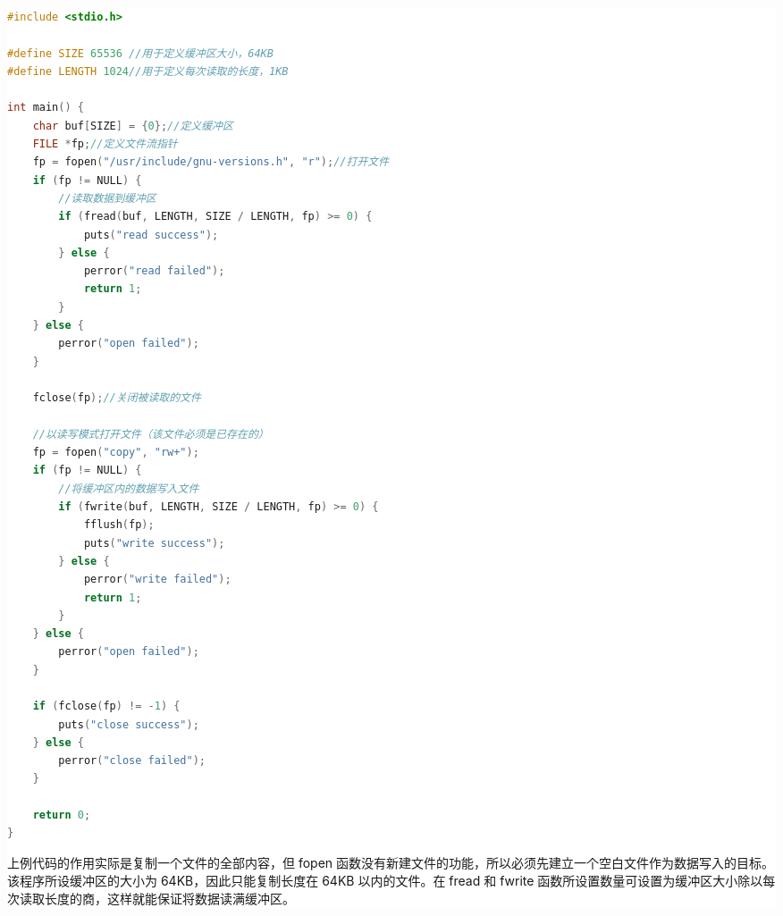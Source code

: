```c++
#include <stdio.h>

#define SIZE 65536 //用于定义缓冲区大小，64KB
#define LENGTH 1024//用于定义每次读取的长度，1KB

int main() {
    char buf[SIZE] = {0};//定义缓冲区
    FILE *fp;//定义文件流指针
    fp = fopen("/usr/include/gnu-versions.h", "r");//打开文件
    if (fp != NULL) {
        //读取数据到缓冲区
        if (fread(buf, LENGTH, SIZE / LENGTH, fp) >= 0) {
            puts("read success");
        } else {
            perror("read failed");
            return 1;
        }
    } else {
        perror("open failed");
    }

    fclose(fp);//关闭被读取的文件

    //以读写模式打开文件（该文件必须是已存在的）
    fp = fopen("copy", "rw+");
    if (fp != NULL) {
        //将缓冲区内的数据写入文件
        if (fwrite(buf, LENGTH, SIZE / LENGTH, fp) >= 0) {
            fflush(fp);
            puts("write success");
        } else {
            perror("write failed");
            return 1;
        }
    } else {
        perror("open failed");
    }

    if (fclose(fp) != -1) {
        puts("close success");
    } else {
        perror("close failed");
    }

    return 0;
}
```

上例代码的作用实际是复制一个文件的全部内容，但 fopen 函数没有新建文件的功能，所以必须先建立一个空白文件作为数据写入的目标。该程序所设缓冲区的大小为 64KB，因此只能复制长度在 64KB 以内的文件。在 fread 和 fwrite 函数所设置数量可设置为缓冲区大小除以每次读取长度的商，这样就能保证将数据读满缓冲区。
